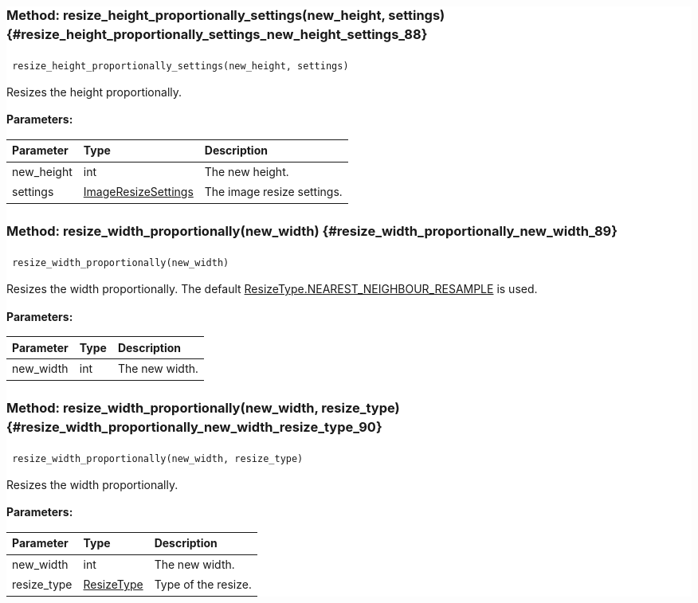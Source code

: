 ### Method: resize_height_proportionally_settings(new_height, settings) {#resize_height_proportionally_settings_new_height_settings_88}


```
 resize_height_proportionally_settings(new_height, settings) 
```

Resizes the height proportionally.

**Parameters:**

| Parameter | Type | Description |
| :- | :- | :- |
| new_height | int | The new height. |
| settings | [ImageResizeSettings](/imaging/python-net/aspose.imaging/imageresizesettings/) | The image resize settings. |

### Method: resize_width_proportionally(new_width) {#resize_width_proportionally_new_width_89}


```
 resize_width_proportionally(new_width) 
```

Resizes the width proportionally. The default [ResizeType.NEAREST_NEIGHBOUR_RESAMPLE](/imaging/python-net/aspose.imaging/resizetype/) is used.

**Parameters:**

| Parameter | Type | Description |
| :- | :- | :- |
| new_width | int | The new width. |

### Method: resize_width_proportionally(new_width, resize_type) {#resize_width_proportionally_new_width_resize_type_90}


```
 resize_width_proportionally(new_width, resize_type) 
```

Resizes the width proportionally.

**Parameters:**

| Parameter | Type | Description |
| :- | :- | :- |
| new_width | int | The new width. |
| resize_type | [ResizeType](/imaging/python-net/aspose.imaging/resizetype/) | Type of the resize. |
